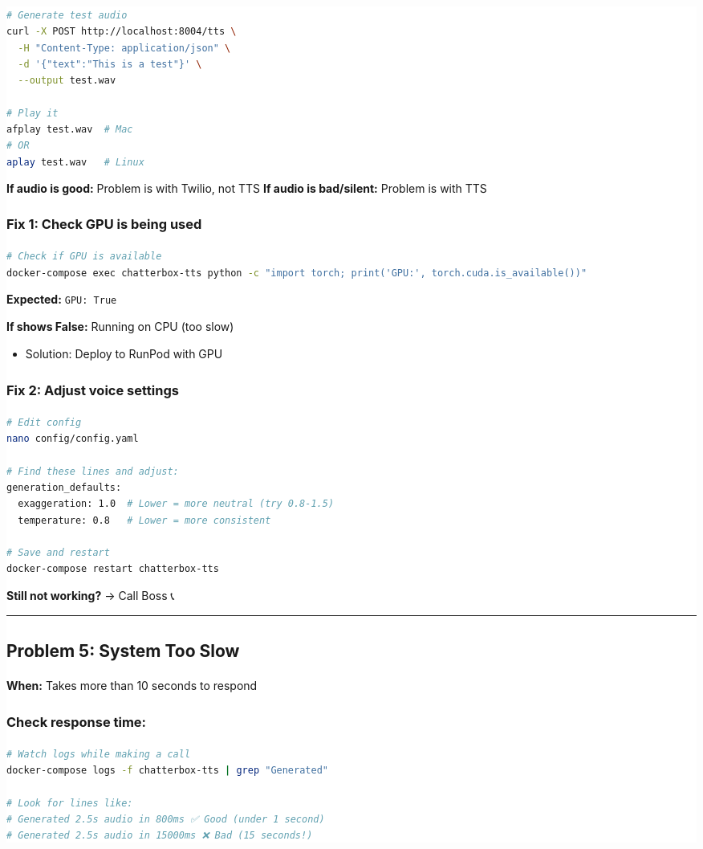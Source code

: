 ```bash
# Generate test audio
curl -X POST http://localhost:8004/tts \
  -H "Content-Type: application/json" \
  -d '{"text":"This is a test"}' \
  --output test.wav

# Play it
afplay test.wav  # Mac
# OR
aplay test.wav   # Linux
```

**If audio is good:** Problem is with Twilio, not TTS
**If audio is bad/silent:** Problem is with TTS

### Fix 1: Check GPU is being used

```bash
# Check if GPU is available
docker-compose exec chatterbox-tts python -c "import torch; print('GPU:', torch.cuda.is_available())"
```

**Expected:** `GPU: True`

**If shows False:** Running on CPU (too slow)
- Solution: Deploy to RunPod with GPU

### Fix 2: Adjust voice settings

```bash
# Edit config
nano config/config.yaml

# Find these lines and adjust:
generation_defaults:
  exaggeration: 1.0  # Lower = more neutral (try 0.8-1.5)
  temperature: 0.8   # Lower = more consistent

# Save and restart
docker-compose restart chatterbox-tts
```

**Still not working?** → Call Boss 📞

---

## Problem 5: System Too Slow

**When:** Takes more than 10 seconds to respond

### Check response time:

```bash
# Watch logs while making a call
docker-compose logs -f chatterbox-tts | grep "Generated"

# Look for lines like:
# Generated 2.5s audio in 800ms ✅ Good (under 1 second)
# Generated 2.5s audio in 15000ms ❌ Bad (15 seconds!)
```
